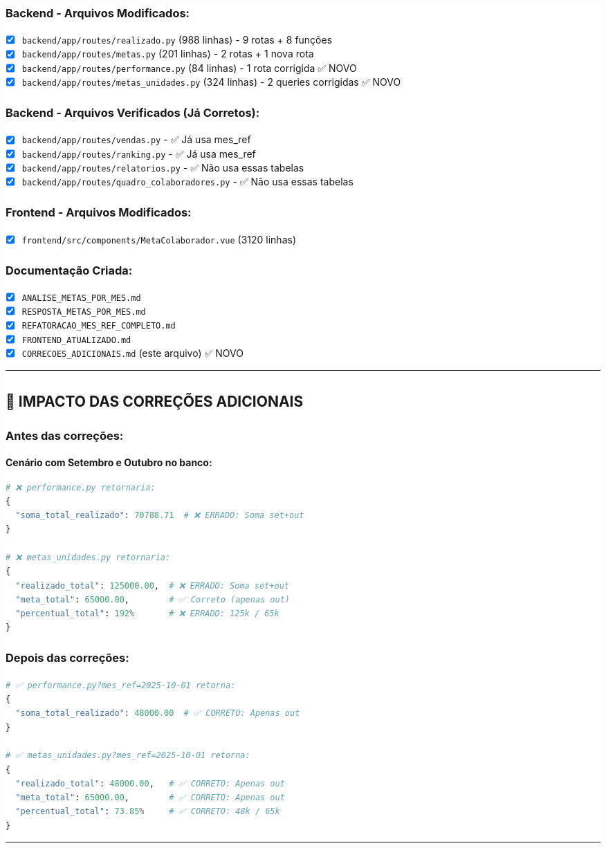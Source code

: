 ### Backend - Arquivos Modificados:
- [x] `backend/app/routes/realizado.py` (988 linhas) - 9 rotas + 8 funções
- [x] `backend/app/routes/metas.py` (201 linhas) - 2 rotas + 1 nova rota
- [x] `backend/app/routes/performance.py` (84 linhas) - 1 rota corrigida ✅ NOVO
- [x] `backend/app/routes/metas_unidades.py` (324 linhas) - 2 queries corrigidas ✅ NOVO

### Backend - Arquivos Verificados (Já Corretos):
- [x] `backend/app/routes/vendas.py` - ✅ Já usa mes_ref
- [x] `backend/app/routes/ranking.py` - ✅ Já usa mes_ref
- [x] `backend/app/routes/relatorios.py` - ✅ Não usa essas tabelas
- [x] `backend/app/routes/quadro_colaboradores.py` - ✅ Não usa essas tabelas

### Frontend - Arquivos Modificados:
- [x] `frontend/src/components/MetaColaborador.vue` (3120 linhas)

### Documentação Criada:
- [x] `ANALISE_METAS_POR_MES.md`
- [x] `RESPOSTA_METAS_POR_MES.md`
- [x] `REFATORACAO_MES_REF_COMPLETO.md`
- [x] `FRONTEND_ATUALIZADO.md`
- [x] `CORRECOES_ADICIONAIS.md` (este arquivo) ✅ NOVO

---

## 🚀 IMPACTO DAS CORREÇÕES ADICIONAIS

### **Antes das correções:**

**Cenário com Setembro e Outubro no banco:**

```python
# ❌ performance.py retornaria:
{
  "soma_total_realizado": 70788.71  # ❌ ERRADO: Soma set+out
}

# ❌ metas_unidades.py retornaria:
{
  "realizado_total": 125000.00,  # ❌ ERRADO: Soma set+out
  "meta_total": 65000.00,        # ✅ Correto (apenas out)
  "percentual_total": 192%       # ❌ ERRADO: 125k / 65k
}
```

### **Depois das correções:**

```python
# ✅ performance.py?mes_ref=2025-10-01 retorna:
{
  "soma_total_realizado": 48000.00  # ✅ CORRETO: Apenas out
}

# ✅ metas_unidades.py?mes_ref=2025-10-01 retorna:
{
  "realizado_total": 48000.00,   # ✅ CORRETO: Apenas out
  "meta_total": 65000.00,        # ✅ CORRETO: Apenas out
  "percentual_total": 73.85%     # ✅ CORRETO: 48k / 65k
}
```

---